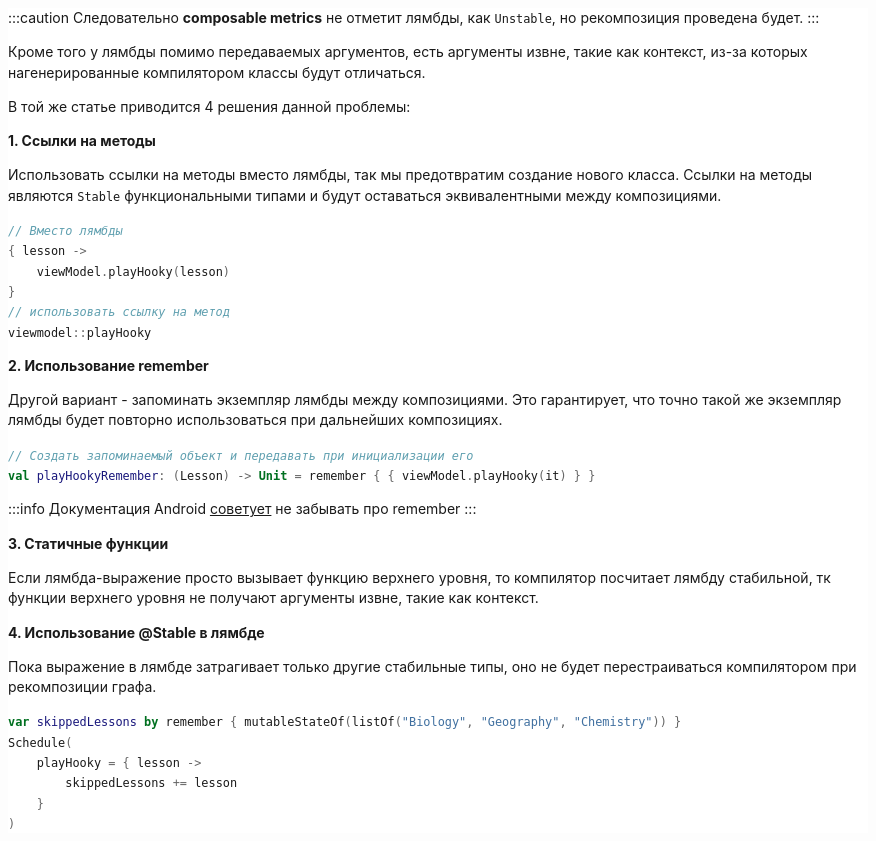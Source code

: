 :::caution
Следовательно **composable metrics** не отметит лямбды, как ``Unstable``, но рекомпозиция проведена
будет.
:::

Кроме того у лямбды помимо передаваемых аргументов, есть аргументы извне, такие как контекст, из-за
которых нагенерированные компилятором классы будут отличаться.

В той же статье приводится 4 решения данной проблемы:

**1. Ссылки на методы**

Использовать ссылки на методы вместо лямбды, так мы предотвратим создание нового класса. Ссылки на
методы являются ``Stable`` функциональными типами и будут оставаться эквивалентными между
композициями.

```kotlin
// Вместо лямбды
{ lesson ->
    viewModel.playHooky(lesson)
}
// использовать ссылку на метод
viewmodel::playHooky
```

**2. Использование remember**

Другой вариант - запоминать экземпляр лямбды между композициями. Это гарантирует, что точно такой же
экземпляр лямбды будет повторно использоваться при дальнейших композициях.

```kotlin
// Создать запоминаемый объект и передавать при инициализации его
val playHookyRemember: (Lesson) -> Unit = remember { { viewModel.playHooky(it) } }
```

:::info
Документация
Android [советует](https://developer.android.com/jetpack/compose/performance#use-remember) не
забывать про remember
:::

**3. Статичные функции**

Если лямбда-выражение просто вызывает функцию верхнего уровня, то компилятор посчитает лямбду
стабильной, тк функции верхнего уровня не получают аргументы извне, такие как контекст.

**4. Использование @Stable в лямбде**

Пока выражение в лямбде затрагивает только другие стабильные типы, оно не будет перестраиваться
компилятором при рекомпозиции графа.

```kotlin
var skippedLessons by remember { mutableStateOf(listOf("Biology", "Geography", "Chemistry")) }
Schedule(
    playHooky = { lesson ->
        skippedLessons += lesson
    }
)
```
